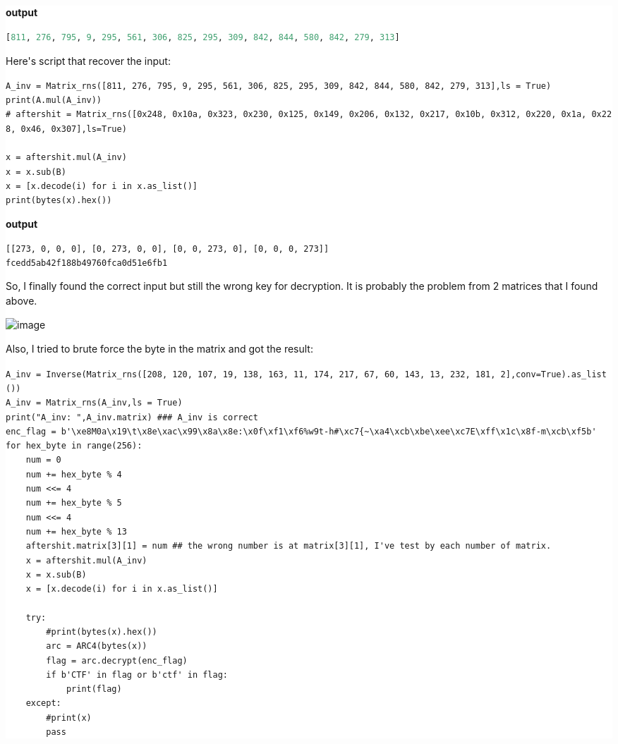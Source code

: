 ```python
```
**output**
```python
[811, 276, 795, 9, 295, 561, 306, 825, 295, 309, 842, 844, 580, 842, 279, 313]
```

Here's script that recover the input:

```pyhon
A_inv = Matrix_rns([811, 276, 795, 9, 295, 561, 306, 825, 295, 309, 842, 844, 580, 842, 279, 313],ls = True)
print(A.mul(A_inv))
# aftershit = Matrix_rns([0x248, 0x10a, 0x323, 0x230, 0x125, 0x149, 0x206, 0x132, 0x217, 0x10b, 0x312, 0x220, 0x1a, 0x228, 0x46, 0x307],ls=True)

x = aftershit.mul(A_inv)
x = x.sub(B)
x = [x.decode(i) for i in x.as_list()]
print(bytes(x).hex())
```
**output**

```
[[273, 0, 0, 0], [0, 273, 0, 0], [0, 0, 273, 0], [0, 0, 0, 273]]
fcedd5ab42f188b49760fca0d51e6fb1
```

So, I finally found the correct input but still the wrong key for decryption. It is probably the problem from 2 matrices that I found above.

![image](https://hackmd.io/_uploads/rJbxDuh8A.png)



Also, I tried to brute force the byte in the matrix and got the result:

```python=
A_inv = Inverse(Matrix_rns([208, 120, 107, 19, 138, 163, 11, 174, 217, 67, 60, 143, 13, 232, 181, 2],conv=True).as_list())
A_inv = Matrix_rns(A_inv,ls = True)
print("A_inv: ",A_inv.matrix) ### A_inv is correct
enc_flag = b'\xe8M0a\x19\t\x8e\xac\x99\x8a\x8e:\x0f\xf1\xf6%w9t-h#\xc7{~\xa4\xcb\xbe\xee\xc7E\xff\x1c\x8f-m\xcb\xf5b'
for hex_byte in range(256):
    num = 0
    num += hex_byte % 4
    num <<= 4
    num += hex_byte % 5
    num <<= 4
    num += hex_byte % 13
    aftershit.matrix[3][1] = num ## the wrong number is at matrix[3][1], I've test by each number of matrix.
    x = aftershit.mul(A_inv)
    x = x.sub(B)
    x = [x.decode(i) for i in x.as_list()]
    
    try:
        #print(bytes(x).hex())
        arc = ARC4(bytes(x))
        flag = arc.decrypt(enc_flag)
        if b'CTF' in flag or b'ctf' in flag:
            print(flag)
    except:
        #print(x)
        pass
```
